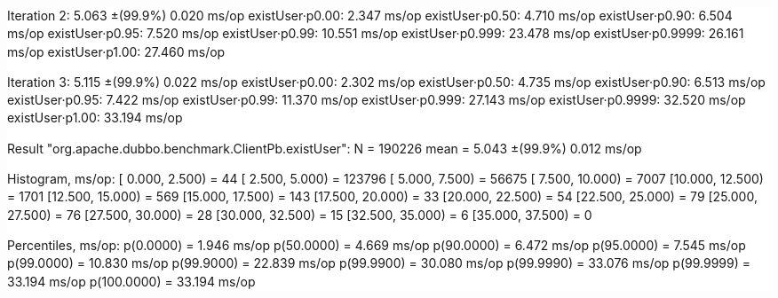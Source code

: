 Iteration   2: 5.063 ±(99.9%) 0.020 ms/op
                 existUser·p0.00:   2.347 ms/op
                 existUser·p0.50:   4.710 ms/op
                 existUser·p0.90:   6.504 ms/op
                 existUser·p0.95:   7.520 ms/op
                 existUser·p0.99:   10.551 ms/op
                 existUser·p0.999:  23.478 ms/op
                 existUser·p0.9999: 26.161 ms/op
                 existUser·p1.00:   27.460 ms/op

Iteration   3: 5.115 ±(99.9%) 0.022 ms/op
                 existUser·p0.00:   2.302 ms/op
                 existUser·p0.50:   4.735 ms/op
                 existUser·p0.90:   6.513 ms/op
                 existUser·p0.95:   7.422 ms/op
                 existUser·p0.99:   11.370 ms/op
                 existUser·p0.999:  27.143 ms/op
                 existUser·p0.9999: 32.520 ms/op
                 existUser·p1.00:   33.194 ms/op



Result "org.apache.dubbo.benchmark.ClientPb.existUser":
  N = 190226
  mean =      5.043 ±(99.9%) 0.012 ms/op

  Histogram, ms/op:
    [ 0.000,  2.500) = 44 
    [ 2.500,  5.000) = 123796 
    [ 5.000,  7.500) = 56675 
    [ 7.500, 10.000) = 7007 
    [10.000, 12.500) = 1701 
    [12.500, 15.000) = 569 
    [15.000, 17.500) = 143 
    [17.500, 20.000) = 33 
    [20.000, 22.500) = 54 
    [22.500, 25.000) = 79 
    [25.000, 27.500) = 76 
    [27.500, 30.000) = 28 
    [30.000, 32.500) = 15 
    [32.500, 35.000) = 6 
    [35.000, 37.500) = 0 

  Percentiles, ms/op:
      p(0.0000) =      1.946 ms/op
     p(50.0000) =      4.669 ms/op
     p(90.0000) =      6.472 ms/op
     p(95.0000) =      7.545 ms/op
     p(99.0000) =     10.830 ms/op
     p(99.9000) =     22.839 ms/op
     p(99.9900) =     30.080 ms/op
     p(99.9990) =     33.076 ms/op
     p(99.9999) =     33.194 ms/op
    p(100.0000) =     33.194 ms/op
